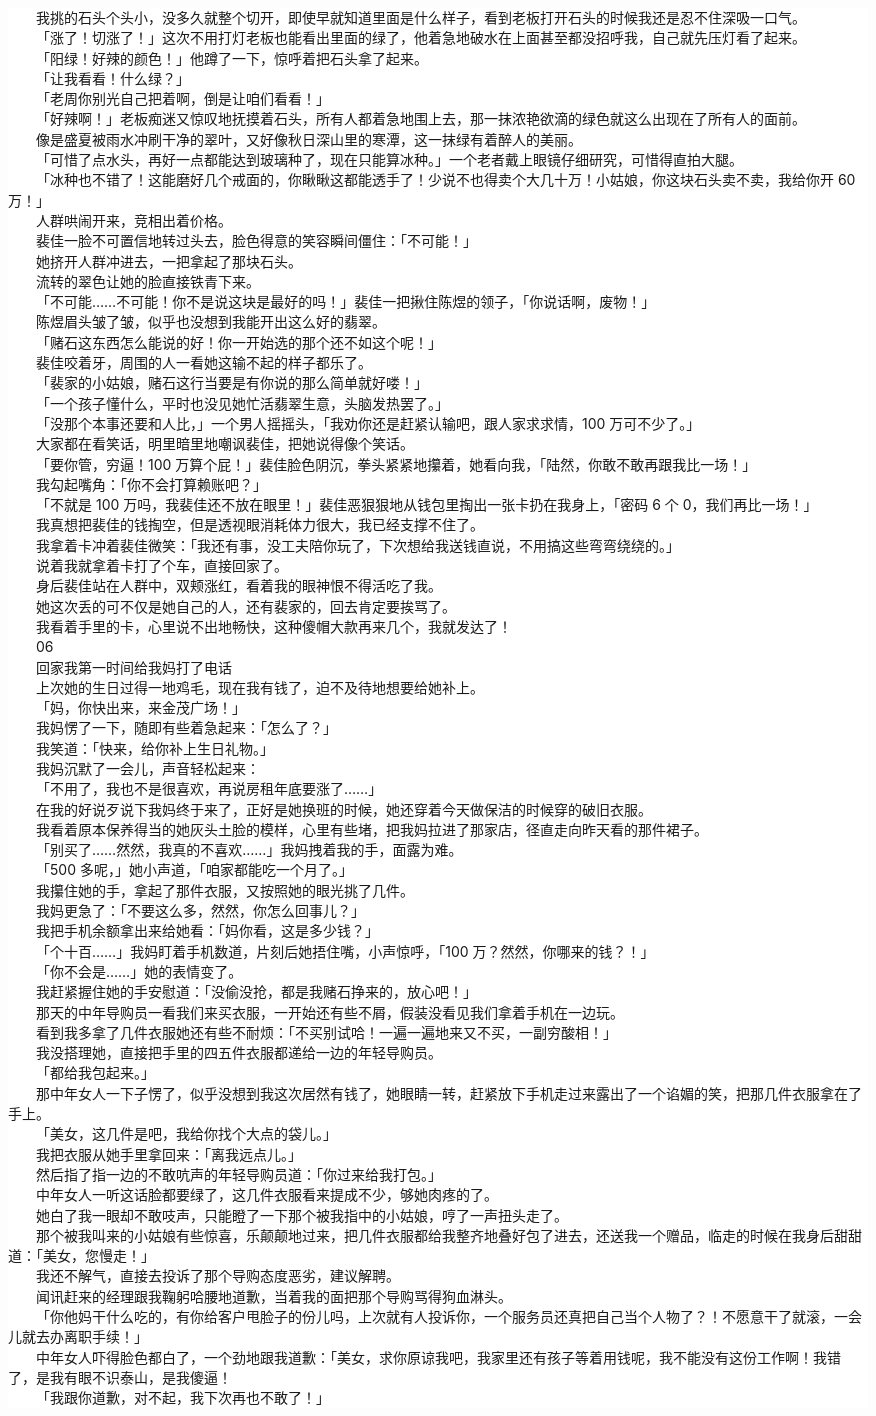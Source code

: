 &emsp;&emsp;我挑的石头个头小，没多久就整个切开，即使早就知道里面是什么样子，看到老板打开石头的时候我还是忍不住深吸一口气。  
&emsp;&emsp;「涨了！切涨了！」这次不用打灯老板也能看出里面的绿了，他着急地破水在上面甚至都没招呼我，自己就先压灯看了起来。  
&emsp;&emsp;「阳绿！好辣的颜色！」他蹲了一下，惊呼着把石头拿了起来。  
&emsp;&emsp;「让我看看！什么绿？」  
&emsp;&emsp;「老周你别光自己把着啊，倒是让咱们看看！」  
&emsp;&emsp;「好辣啊！」老板痴迷又惊叹地抚摸着石头，所有人都着急地围上去，那一抹浓艳欲滴的绿色就这么出现在了所有人的面前。  
&emsp;&emsp;像是盛夏被雨水冲刷干净的翠叶，又好像秋日深山里的寒潭，这一抹绿有着醉人的美丽。  
&emsp;&emsp;「可惜了点水头，再好一点都能达到玻璃种了，现在只能算冰种。」一个老者戴上眼镜仔细研究，可惜得直拍大腿。  
&emsp;&emsp;「冰种也不错了！这能磨好几个戒面的，你瞅瞅这都能透手了！少说不也得卖个大几十万！小姑娘，你这块石头卖不卖，我给你开 60 万！」  
&emsp;&emsp;人群哄闹开来，竞相出着价格。  
&emsp;&emsp;裴佳一脸不可置信地转过头去，脸色得意的笑容瞬间僵住：「不可能！」  
&emsp;&emsp;她挤开人群冲进去，一把拿起了那块石头。  
&emsp;&emsp;流转的翠色让她的脸直接铁青下来。  
&emsp;&emsp;「不可能……不可能！你不是说这块是最好的吗！」裴佳一把揪住陈煜的领子，「你说话啊，废物！」  
&emsp;&emsp;陈煜眉头皱了皱，似乎也没想到我能开出这么好的翡翠。  
&emsp;&emsp;「赌石这东西怎么能说的好！你一开始选的那个还不如这个呢！」  
&emsp;&emsp;裴佳咬着牙，周围的人一看她这输不起的样子都乐了。  
&emsp;&emsp;「裴家的小姑娘，赌石这行当要是有你说的那么简单就好喽！」  
&emsp;&emsp;「一个孩子懂什么，平时也没见她忙活翡翠生意，头脑发热罢了。」  
&emsp;&emsp;「没那个本事还要和人比，」一个男人摇摇头，「我劝你还是赶紧认输吧，跟人家求求情，100 万可不少了。」  
&emsp;&emsp;大家都在看笑话，明里暗里地嘲讽裴佳，把她说得像个笑话。  
&emsp;&emsp;「要你管，穷逼！100 万算个屁！」裴佳脸色阴沉，拳头紧紧地攥着，她看向我，「陆然，你敢不敢再跟我比一场！」  
&emsp;&emsp;我勾起嘴角：「你不会打算赖账吧？」  
&emsp;&emsp;「不就是 100 万吗，我裴佳还不放在眼里！」裴佳恶狠狠地从钱包里掏出一张卡扔在我身上，「密码 6 个 0，我们再比一场！」  
&emsp;&emsp;我真想把裴佳的钱掏空，但是透视眼消耗体力很大，我已经支撑不住了。  
&emsp;&emsp;我拿着卡冲着裴佳微笑：「我还有事，没工夫陪你玩了，下次想给我送钱直说，不用搞这些弯弯绕绕的。」  
&emsp;&emsp;说着我就拿着卡打了个车，直接回家了。  
&emsp;&emsp;身后裴佳站在人群中，双颊涨红，看着我的眼神恨不得活吃了我。  
&emsp;&emsp;她这次丢的可不仅是她自己的人，还有裴家的，回去肯定要挨骂了。  
&emsp;&emsp;我看着手里的卡，心里说不出地畅快，这种傻帽大款再来几个，我就发达了！  
&emsp;&emsp;06  
&emsp;&emsp;回家我第一时间给我妈打了电话  
&emsp;&emsp;上次她的生日过得一地鸡毛，现在我有钱了，迫不及待地想要给她补上。  
&emsp;&emsp;「妈，你快出来，来金茂广场！」  
&emsp;&emsp;我妈愣了一下，随即有些着急起来：「怎么了？」  
&emsp;&emsp;我笑道：「快来，给你补上生日礼物。」  
&emsp;&emsp;我妈沉默了一会儿，声音轻松起来：  
&emsp;&emsp;「不用了，我也不是很喜欢，再说房租年底要涨了……」  
&emsp;&emsp;在我的好说歹说下我妈终于来了，正好是她换班的时候，她还穿着今天做保洁的时候穿的破旧衣服。  
&emsp;&emsp;我看着原本保养得当的她灰头土脸的模样，心里有些堵，把我妈拉进了那家店，径直走向昨天看的那件裙子。  
&emsp;&emsp;「别买了……然然，我真的不喜欢……」我妈拽着我的手，面露为难。  
&emsp;&emsp;「500 多呢，」她小声道，「咱家都能吃一个月了。」  
&emsp;&emsp;我攥住她的手，拿起了那件衣服，又按照她的眼光挑了几件。  
&emsp;&emsp;我妈更急了：「不要这么多，然然，你怎么回事儿？」  
&emsp;&emsp;我把手机余额拿出来给她看：「妈你看，这是多少钱？」  
&emsp;&emsp;「个十百……」我妈盯着手机数道，片刻后她捂住嘴，小声惊呼，「100 万？然然，你哪来的钱？！」  
&emsp;&emsp;「你不会是……」她的表情变了。  
&emsp;&emsp;我赶紧握住她的手安慰道：「没偷没抢，都是我赌石挣来的，放心吧！」  
&emsp;&emsp;那天的中年导购员一看我们来买衣服，一开始还有些不屑，假装没看见我们拿着手机在一边玩。  
&emsp;&emsp;看到我多拿了几件衣服她还有些不耐烦：「不买别试哈！一遍一遍地来又不买，一副穷酸相！」  
&emsp;&emsp;我没搭理她，直接把手里的四五件衣服都递给一边的年轻导购员。  
&emsp;&emsp;「都给我包起来。」  
&emsp;&emsp;那中年女人一下子愣了，似乎没想到我这次居然有钱了，她眼睛一转，赶紧放下手机走过来露出了一个谄媚的笑，把那几件衣服拿在了手上。  
&emsp;&emsp;「美女，这几件是吧，我给你找个大点的袋儿。」  
&emsp;&emsp;我把衣服从她手里拿回来：「离我远点儿。」  
&emsp;&emsp;然后指了指一边的不敢吭声的年轻导购员道：「你过来给我打包。」  
&emsp;&emsp;中年女人一听这话脸都要绿了，这几件衣服看来提成不少，够她肉疼的了。  
&emsp;&emsp;她白了我一眼却不敢吱声，只能瞪了一下那个被我指中的小姑娘，哼了一声扭头走了。  
&emsp;&emsp;那个被我叫来的小姑娘有些惊喜，乐颠颠地过来，把几件衣服都给我整齐地叠好包了进去，还送我一个赠品，临走的时候在我身后甜甜道：「美女，您慢走！」  
&emsp;&emsp;我还不解气，直接去投诉了那个导购态度恶劣，建议解聘。  
&emsp;&emsp;闻讯赶来的经理跟我鞠躬哈腰地道歉，当着我的面把那个导购骂得狗血淋头。  
&emsp;&emsp;「你他妈干什么吃的，有你给客户甩脸子的份儿吗，上次就有人投诉你，一个服务员还真把自己当个人物了？！不愿意干了就滚，一会儿就去办离职手续！」  
&emsp;&emsp;中年女人吓得脸色都白了，一个劲地跟我道歉：「美女，求你原谅我吧，我家里还有孩子等着用钱呢，我不能没有这份工作啊！我错了，是我有眼不识泰山，是我傻逼！  
&emsp;&emsp;「我跟你道歉，对不起，我下次再也不敢了！」  
